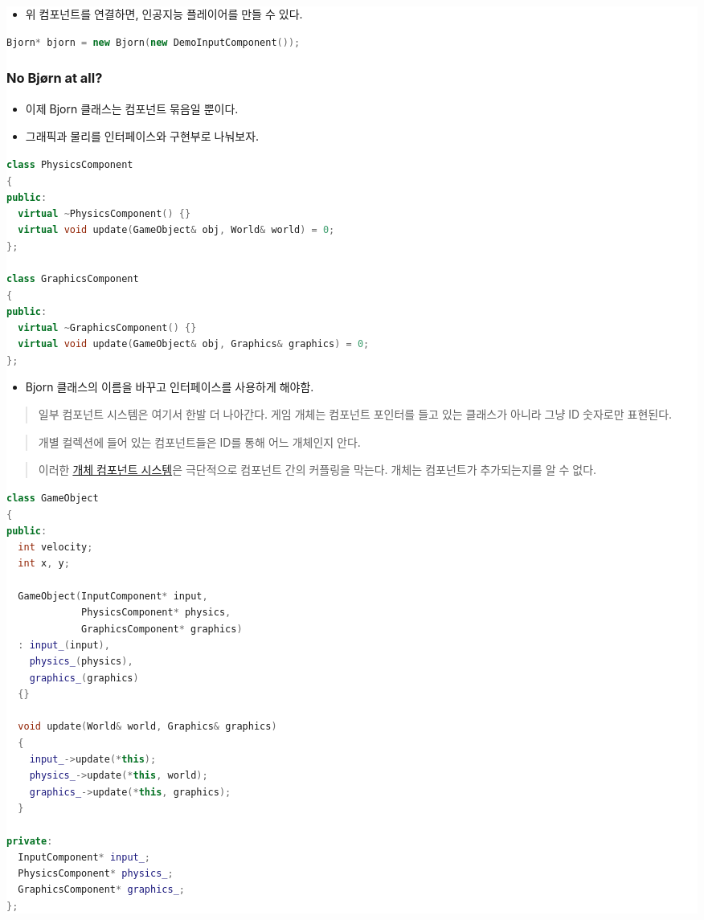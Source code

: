 - 위 컴포넌트를 연결하면, 인공지능 플레이어를 만들 수 있다.

```cpp
Bjorn* bjorn = new Bjorn(new DemoInputComponent());
```

### **No Bjørn at all?**

- 이제 Bjorn 클래스는 컴포넌트 묶음일 뿐이다.

- 그래픽과 물리를 인터페이스와 구현부로 나눠보자.

```cpp
class PhysicsComponent
{
public:
  virtual ~PhysicsComponent() {}
  virtual void update(GameObject& obj, World& world) = 0;
};

class GraphicsComponent
{
public:
  virtual ~GraphicsComponent() {}
  virtual void update(GameObject& obj, Graphics& graphics) = 0;
};
```

- Bjorn 클래스의 이름을 바꾸고 인터페이스를 사용하게 해야함.

> 일부 컴포넌트 시스템은 여기서 한발 더 나아간다. 게임 개체는 컴포넌트 포인터를 들고 있는 클래스가 아니라 그냥 ID 숫자로만 표현된다.

> 개별 컬렉션에 들어 있는 컴포넌트들은 ID를 통해 어느 개체인지 안다.

> 이러한 [개체 컴포넌트 시스템](https://en.wikipedia.org/wiki/Entity_component_system)은 극단적으로 컴포넌트 간의 커플링을 막는다. 개체는 컴포넌트가 추가되는지를 알 수 없다.

```cpp
class GameObject
{
public:
  int velocity;
  int x, y;

  GameObject(InputComponent* input,
             PhysicsComponent* physics,
             GraphicsComponent* graphics)
  : input_(input),
    physics_(physics),
    graphics_(graphics)
  {}

  void update(World& world, Graphics& graphics)
  {
    input_->update(*this);
    physics_->update(*this, world);
    graphics_->update(*this, graphics);
  }

private:
  InputComponent* input_;
  PhysicsComponent* physics_;
  GraphicsComponent* graphics_;
};
```
